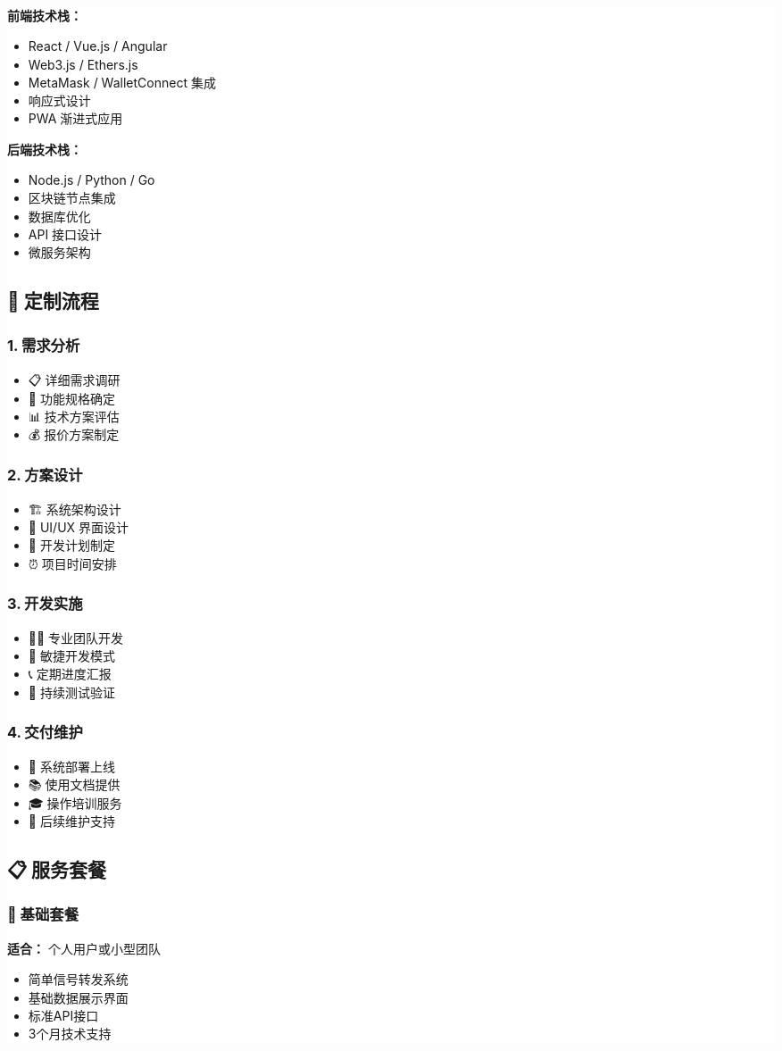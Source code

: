**前端技术栈：**
- React / Vue.js / Angular
- Web3.js / Ethers.js
- MetaMask / WalletConnect 集成
- 响应式设计
- PWA 渐进式应用

**后端技术栈：**
- Node.js / Python / Go
- 区块链节点集成
- 数据库优化
- API 接口设计
- 微服务架构

## 💼 定制流程

### 1. 需求分析
- 📋 详细需求调研
- 🎯 功能规格确定
- 📊 技术方案评估
- 💰 报价方案制定

### 2. 方案设计
- 🏗️ 系统架构设计
- 🎨 UI/UX 界面设计
- 📝 开发计划制定
- ⏰ 项目时间安排

### 3. 开发实施
- 👨‍💻 专业团队开发
- 🔄 敏捷开发模式
- 📞 定期进度汇报
- 🧪 持续测试验证

### 4. 交付维护
- 🚀 系统部署上线
- 📚 使用文档提供
- 🎓 操作培训服务
- 🔧 后续维护支持

## 📋 服务套餐

### 🥉 基础套餐
**适合：** 个人用户或小型团队
- 简单信号转发系统
- 基础数据展示界面
- 标准API接口
- 3个月技术支持
